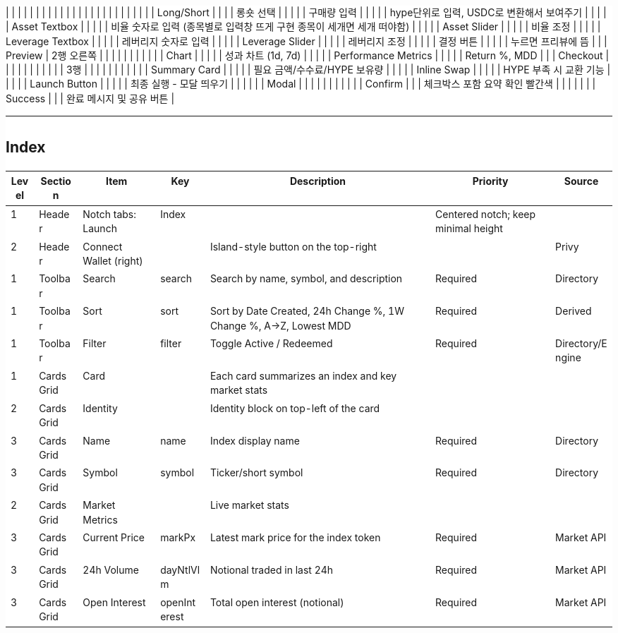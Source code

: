 |  |  |  |  |  |  |  |  |  |
|  |  |  |  |  |  |  |  |  |
|  |  |  |  | Long/Short |  |  |  | 롱숏 선택 |
|  |  |  | 구매량 입력 |  |  |  |  | hype단위로 입력, USDC로 변환해서 보여주기 |
|  |  |  | Asset Textbox |  |  |  |  | 비율 숫자로 입력 (종목별로 입력창 뜨게 구현 종목이 세개면 세개 떠야함) |
|  |  |  | Asset Slider |  |  |  |  | 비율 조정 |
|  |  |  | Leverage Textbox |  |  |  |  | 레버리지 숫자로 입력 |
|  |  |  | Leverage Slider |  |  |  |  | 레버리지 조정 |
|  |  |  | 결정 버튼 |  |  |  |  | 누르면 프리뷰에 뜸 |
|  | Preview | 2행 오른쪽 |  |  |  |  |  |  |
|  |  |  | Chart |  |  |  |  | 성과 차트 (1d, 7d) |
|  |  |  | Performance Metrics |  |  |  |  | Return %, MDD |
|  | Checkout |  |  |  |  |  |  |  |
|  |  | 3행 |  |  |  |  |  |  |
|  |  |  | Summary Card |  |  |  |  | 필요 금액/수수료/HYPE 보유량 |
|  |  |  | Inline Swap |  |  |  |  | HYPE 부족 시 교환 기능 |
|  |  |  | Launch Button |  |  |  |  | 최종 실행 - 모달 띄우기 |
|  |  |  |  | Modal |  |  |  |  |
|  |  |  |  |  | Confirm |  |  | 체크박스 포함 요약 확인 빨간색 |
|  |  |  |  |  | Success |  |  | 완료 메시지 및 공유 버튼 |


---

## Index

| Level | Section | Item | Key | Description | Priority | Source |
| --- | --- | --- | --- | --- | --- | --- |
| 1 | Header | Notch tabs: Launch | Index |  | Centered notch; keep minimal height |  |  |
| 2 | Header | Connect Wallet (right) |  | Island-style button on the top-right |  | Privy |
| 1 | Toolbar | Search | search | Search by name, symbol, and description | Required | Directory |
| 1 | Toolbar | Sort | sort | Sort by Date Created, 24h Change %, 1W Change %, A→Z, Lowest MDD | Required | Derived |
| 1 | Toolbar | Filter | filter | Toggle Active / Redeemed | Required | Directory/Engine |
| 1 | Cards Grid | Card |  | Each card summarizes an index and key market stats |  |  |
| 2 | Cards Grid | Identity |  | Identity block on top-left of the card |  |  |
| 3 | Cards Grid | Name | name | Index display name | Required | Directory |
| 3 | Cards Grid | Symbol | symbol | Ticker/short symbol | Required | Directory |
| 2 | Cards Grid | Market Metrics |  | Live market stats |  |  |
| 3 | Cards Grid | Current Price | markPx | Latest mark price for the index token | Required | Market API |
| 3 | Cards Grid | 24h Volume | dayNtlVlm | Notional traded in last 24h | Required | Market API |
| 3 | Cards Grid | Open Interest | openInterest | Total open interest (notional) | Required | Market API |